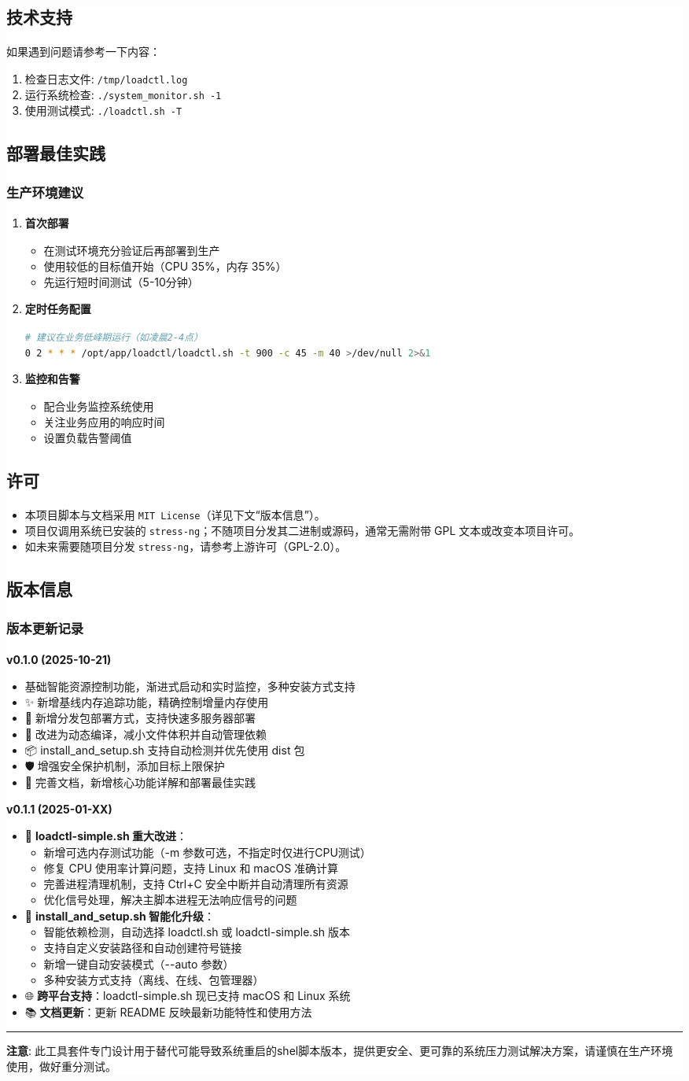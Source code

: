 ## 技术支持

如果遇到问题请参考一下内容：

1. 检查日志文件: `/tmp/loadctl.log`
2. 运行系统检查: `./system_monitor.sh -1`
3. 使用测试模式: `./loadctl.sh -T`

## 部署最佳实践

### 生产环境建议

1. **首次部署**
    - 在测试环境充分验证后再部署到生产
    - 使用较低的目标值开始（CPU 35%，内存 35%）
    - 先运行短时间测试（5-10分钟）

2. **定时任务配置**
   ```bash
   # 建议在业务低峰期运行（如凌晨2-4点）
   0 2 * * * /opt/app/loadctl/loadctl.sh -t 900 -c 45 -m 40 >/dev/null 2>&1
   ```

3. **监控和告警**
    - 配合业务监控系统使用
    - 关注业务应用的响应时间
    - 设置负载告警阈值

## 许可

- 本项目脚本与文档采用 `MIT License`（详见下文“版本信息”）。
- 项目仅调用系统已安装的 `stress-ng`；不随项目分发其二进制或源码，通常无需附带 GPL 文本或改变本项目许可。
- 如未来需要随项目分发 `stress-ng`，请参考上游许可（GPL-2.0）。

## 版本信息

### 版本更新记录

**v0.1.0 (2025-10-21)**

- 基础智能资源控制功能，渐进式启动和实时监控，多种安装方式支持
- ✨ 新增基线内存追踪功能，精确控制增量内存使用
- 🚀 新增分发包部署方式，支持快速多服务器部署
- 🔧 改进为动态编译，减小文件体积并自动管理依赖
- 📦 install_and_setup.sh 支持自动检测并优先使用 dist 包
- 🛡️ 增强安全保护机制，添加目标上限保护
- 📝 完善文档，新增核心功能详解和部署最佳实践

**v0.1.1 (2025-01-XX)**

- 🔧 **loadctl-simple.sh 重大改进**：
  - 新增可选内存测试功能（-m 参数可选，不指定时仅进行CPU测试）
  - 修复 CPU 使用率计算问题，支持 Linux 和 macOS 准确计算
  - 完善进程清理机制，支持 Ctrl+C 安全中断并自动清理所有资源
  - 优化信号处理，解决主脚本进程无法响应信号的问题
- 🎯 **install_and_setup.sh 智能化升级**：
  - 智能依赖检测，自动选择 loadctl.sh 或 loadctl-simple.sh 版本
  - 支持自定义安装路径和自动创建符号链接
  - 新增一键自动安装模式（--auto 参数）
  - 多种安装方式支持（离线、在线、包管理器）
- 🌐 **跨平台支持**：loadctl-simple.sh 现已支持 macOS 和 Linux 系统
- 📚 **文档更新**：更新 README 反映最新功能特性和使用方法

---

**注意**: 此工具套件专门设计用于替代可能导致系统重启的shel脚本版本，提供更安全、更可靠的系统压力测试解决方案，请谨慎在生产环境使用，做好重分测试。